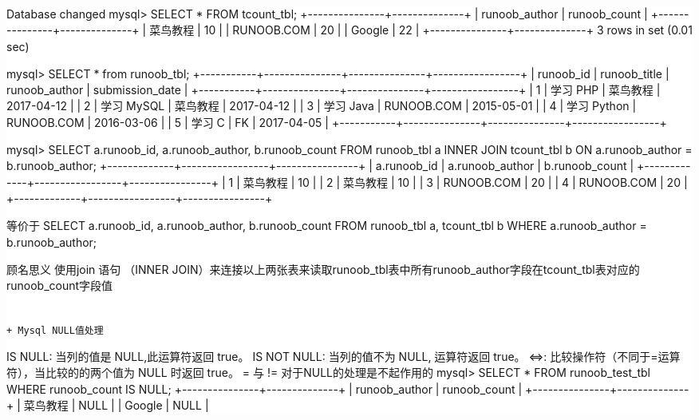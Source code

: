   Database changed
  mysql> SELECT * FROM tcount_tbl;
  +---------------+--------------+
  | runoob_author | runoob_count |
  +---------------+--------------+
  | 菜鸟教程  | 10           |
  | RUNOOB.COM    | 20           |
  | Google        | 22           |
  +---------------+--------------+
  3 rows in set (0.01 sec)

  mysql> SELECT * from runoob_tbl;
  +-----------+---------------+---------------+-----------------+
  | runoob_id | runoob_title  | runoob_author | submission_date |
  +-----------+---------------+---------------+-----------------+
  | 1         | 学习 PHP    | 菜鸟教程  | 2017-04-12      |
  | 2         | 学习 MySQL  | 菜鸟教程  | 2017-04-12      |
  | 3         | 学习 Java   | RUNOOB.COM    | 2015-05-01      |
  | 4         | 学习 Python | RUNOOB.COM    | 2016-03-06      |
  | 5         | 学习 C      | FK            | 2017-04-05      |
  +-----------+---------------+---------------+-----------------+


  mysql> SELECT a.runoob_id, a.runoob_author, b.runoob_count FROM runoob_tbl a INNER JOIN tcount_tbl b ON a.runoob_author = b.runoob_author;
  +-------------+-----------------+----------------+
  | a.runoob_id | a.runoob_author | b.runoob_count |
  +-------------+-----------------+----------------+
  | 1           | 菜鸟教程    | 10             |
  | 2           | 菜鸟教程    | 10             |
  | 3           | RUNOOB.COM      | 20             |
  | 4           | RUNOOB.COM      | 20             |
  +-------------+-----------------+----------------+

  等价于
  SELECT a.runoob_id, a.runoob_author, b.runoob_count FROM runoob_tbl a, tcount_tbl b WHERE a.runoob_author = b.runoob_author;

  顾名思义 使用join 语句 （INNER JOIN）来连接以上两张表来读取runoob_tbl表中所有runoob_author字段在tcount_tbl表对应的runoob_count字段值
  ~~~

+ Mysql NULL值处理

  ~~~
  IS NULL: 当列的值是 NULL,此运算符返回 true。
  IS NOT NULL: 当列的值不为 NULL, 运算符返回 true。
  <=>: 比较操作符（不同于=运算符），当比较的的两个值为 NULL 时返回 true。
   = 与 != 对于NULL的处理是不起作用的
  mysql> SELECT * FROM runoob_test_tbl WHERE runoob_count IS NULL;
  +---------------+--------------+
  | runoob_author | runoob_count |
  +---------------+--------------+
  | 菜鸟教程  | NULL         |
  | Google        | NULL         |